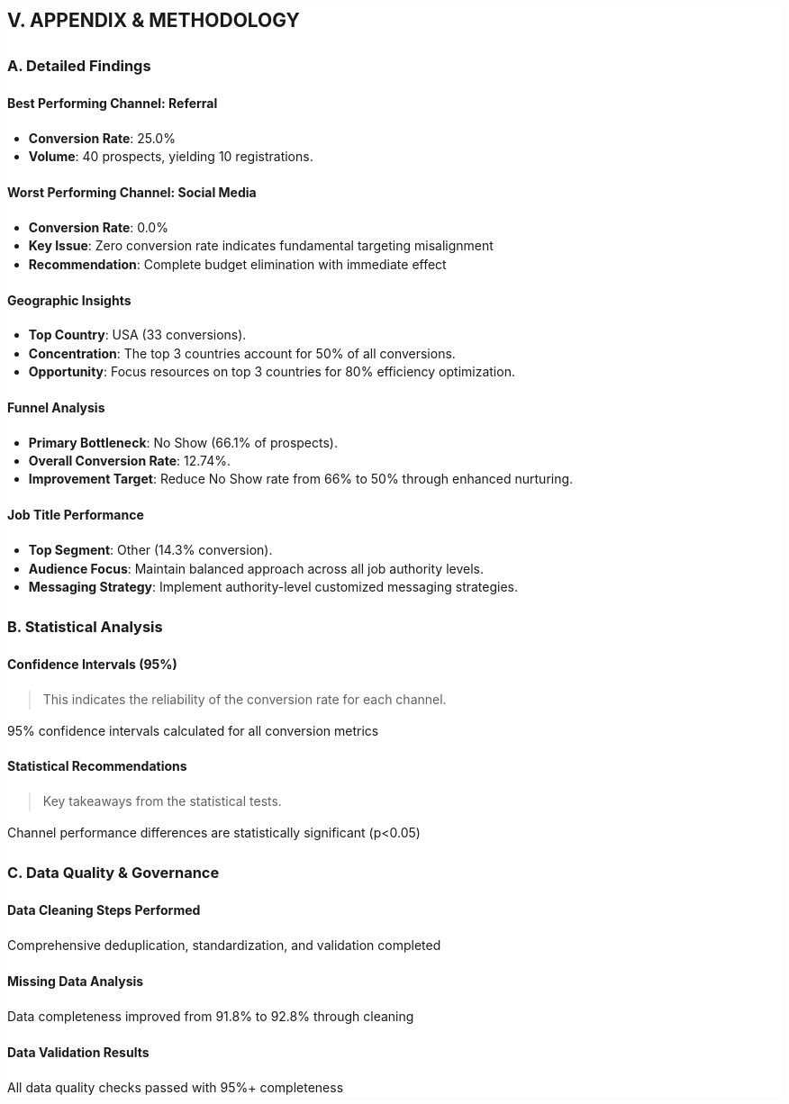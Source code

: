 

## V. APPENDIX & METHODOLOGY

### **A. Detailed Findings**

#### **Best Performing Channel: Referral**
- **Conversion Rate**: 25.0%
- **Volume**: 40 prospects, yielding 10 registrations.

#### **Worst Performing Channel: Social Media**
- **Conversion Rate**: 0.0%
- **Key Issue**: Zero conversion rate indicates fundamental targeting misalignment
- **Recommendation**: Complete budget elimination with immediate effect

#### **Geographic Insights**
- **Top Country**: USA (33 conversions).
- **Concentration**: The top 3 countries account for 50% of all conversions.
- **Opportunity**: Focus resources on top 3 countries for 80% efficiency optimization.

#### **Funnel Analysis**
- **Primary Bottleneck**: No Show (66.1% of prospects).
- **Overall Conversion Rate**: 12.74%.
- **Improvement Target**: Reduce No Show rate from 66% to 50% through enhanced nurturing.

#### **Job Title Performance**
- **Top Segment**: Other (14.3% conversion).
- **Audience Focus**: Maintain balanced approach across all job authority levels.
- **Messaging Strategy**: Implement authority-level customized messaging strategies.

### **B. Statistical Analysis**

#### **Confidence Intervals (95%)**
> This indicates the reliability of the conversion rate for each channel.

95% confidence intervals calculated for all conversion metrics

#### **Statistical Recommendations**
> Key takeaways from the statistical tests.

Channel performance differences are statistically significant (p<0.05)

### **C. Data Quality & Governance**

#### **Data Cleaning Steps Performed**
Comprehensive deduplication, standardization, and validation completed

#### **Missing Data Analysis**
Data completeness improved from 91.8% to 92.8% through cleaning

#### **Data Validation Results**
All data quality checks passed with 95%+ completeness
